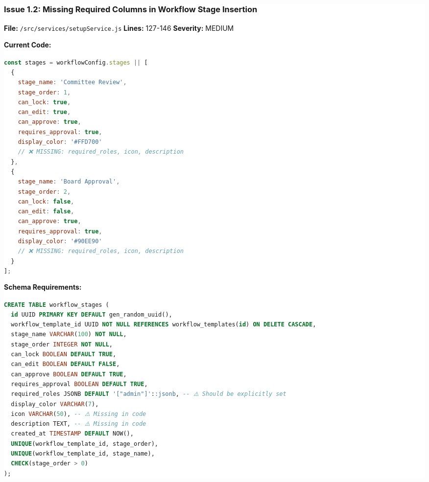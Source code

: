 
### Issue 1.2: Missing Required Columns in Workflow Stage Insertion

**File:** `/src/services/setupService.js`
**Lines:** 127-146
**Severity:** MEDIUM

**Current Code:**
```javascript
const stages = workflowConfig.stages || [
  {
    stage_name: 'Committee Review',
    stage_order: 1,
    can_lock: true,
    can_edit: true,
    can_approve: true,
    requires_approval: true,
    display_color: '#FFD700'
    // ❌ MISSING: required_roles, icon, description
  },
  {
    stage_name: 'Board Approval',
    stage_order: 2,
    can_lock: false,
    can_edit: false,
    can_approve: true,
    requires_approval: true,
    display_color: '#90EE90'
    // ❌ MISSING: required_roles, icon, description
  }
];
```

**Schema Requirements:**
```sql
CREATE TABLE workflow_stages (
  id UUID PRIMARY KEY DEFAULT gen_random_uuid(),
  workflow_template_id UUID NOT NULL REFERENCES workflow_templates(id) ON DELETE CASCADE,
  stage_name VARCHAR(100) NOT NULL,
  stage_order INTEGER NOT NULL,
  can_lock BOOLEAN DEFAULT TRUE,
  can_edit BOOLEAN DEFAULT FALSE,
  can_approve BOOLEAN DEFAULT TRUE,
  requires_approval BOOLEAN DEFAULT TRUE,
  required_roles JSONB DEFAULT '["admin"]'::jsonb, -- ⚠️ Should be explicitly set
  display_color VARCHAR(7),
  icon VARCHAR(50), -- ⚠️ Missing in code
  description TEXT, -- ⚠️ Missing in code
  created_at TIMESTAMP DEFAULT NOW(),
  UNIQUE(workflow_template_id, stage_order),
  UNIQUE(workflow_template_id, stage_name),
  CHECK(stage_order > 0)
);
```
